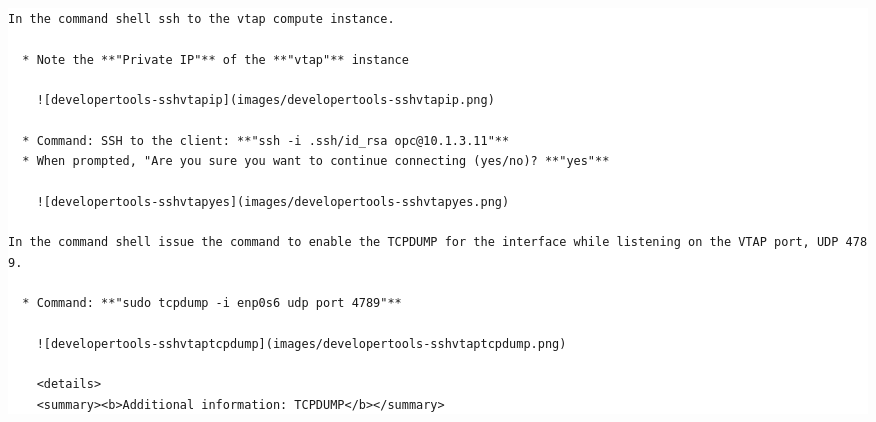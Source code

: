     In the command shell ssh to the vtap compute instance.

      * Note the **"Private IP"** of the **"vtap"** instance

        ![developertools-sshvtapip](images/developertools-sshvtapip.png)

      * Command: SSH to the client: **"ssh -i .ssh/id_rsa opc@10.1.3.11"**
      * When prompted, "Are you sure you want to continue connecting (yes/no)? **"yes"**

        ![developertools-sshvtapyes](images/developertools-sshvtapyes.png)

    In the command shell issue the command to enable the TCPDUMP for the interface while listening on the VTAP port, UDP 4789.

      * Command: **"sudo tcpdump -i enp0s6 udp port 4789"**

        ![developertools-sshvtaptcpdump](images/developertools-sshvtaptcpdump.png)

        <details>
        <summary><b>Additional information: TCPDUMP</b></summary>
